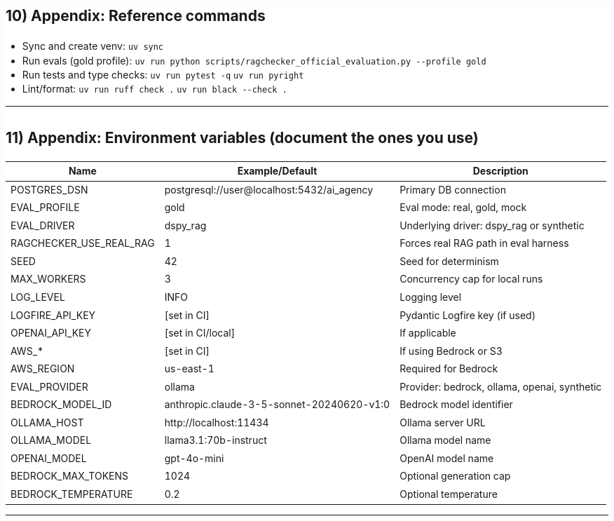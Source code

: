
## 10) Appendix: Reference commands

- Sync and create venv:
  `uv sync`
- Run evals (gold profile):
  `uv run python scripts/ragchecker_official_evaluation.py --profile gold`
- Run tests and type checks:
  `uv run pytest -q`
  `uv run pyright`
- Lint/format:
  `uv run ruff check .`
  `uv run black --check .`

---

## 11) Appendix: Environment variables (document the ones you use)

| Name                         | Example/Default                                  | Description                                         |
|------------------------------|--------------------------------------------------|-----------------------------------------------------|
| POSTGRES_DSN                 | postgresql://user@localhost:5432/ai_agency       | Primary DB connection                               |
| EVAL_PROFILE                 | gold                                             | Eval mode: real, gold, mock                         |
| EVAL_DRIVER                  | dspy_rag                                         | Underlying driver: dspy_rag or synthetic            |
| RAGCHECKER_USE_REAL_RAG      | 1                                                | Forces real RAG path in eval harness                |
| SEED                         | 42                                               | Seed for determinism                                |
| MAX_WORKERS                  | 3                                                | Concurrency cap for local runs                      |
| LOG_LEVEL                    | INFO                                             | Logging level                                       |
| LOGFIRE_API_KEY              | [set in CI]                                      | Pydantic Logfire key (if used)                      |
| OPENAI_API_KEY               | [set in CI/local]                                | If applicable                                       |
| AWS_*                        | [set in CI]                                      | If using Bedrock or S3                              |
| AWS_REGION                   | us-east-1                                        | Required for Bedrock                                |
| EVAL_PROVIDER                | ollama                                           | Provider: bedrock, ollama, openai, synthetic        |
| BEDROCK_MODEL_ID             | anthropic.claude-3-5-sonnet-20240620-v1:0       | Bedrock model identifier                            |
| OLLAMA_HOST                  | http://localhost:11434                           | Ollama server URL                                   |
| OLLAMA_MODEL                 | llama3.1:70b-instruct                            | Ollama model name                                   |
| OPENAI_MODEL                 | gpt-4o-mini                                      | OpenAI model name                                   |
| BEDROCK_MAX_TOKENS           | 1024                                             | Optional generation cap                             |
| BEDROCK_TEMPERATURE          | 0.2                                              | Optional temperature                                |

---